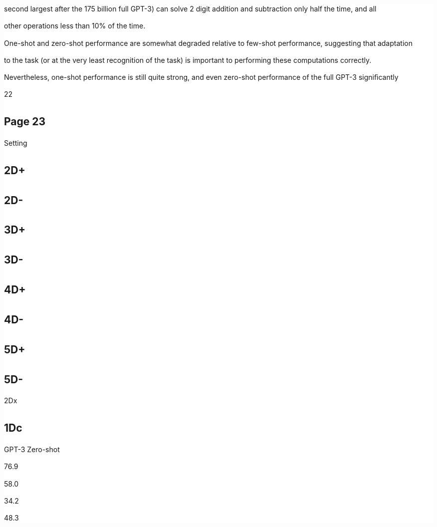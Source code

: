 second largest after the 175 billion full GPT-3) can solve 2 digit addition and subtraction only half the time, and all

other operations less than 10% of the time.

One-shot and zero-shot performance are somewhat degraded relative to few-shot performance, suggesting that adaptation

to the task (or at the very least recognition of the task) is important to performing these computations correctly.

Nevertheless, one-shot performance is still quite strong, and even zero-shot performance of the full GPT-3 signiﬁcantly

22

## Page 23

Setting

## 2D+

## 2D-

## 3D+

## 3D-

## 4D+

## 4D-

## 5D+

## 5D-

2Dx

## 1Dc

GPT-3 Zero-shot

76.9

58.0

34.2

48.3
